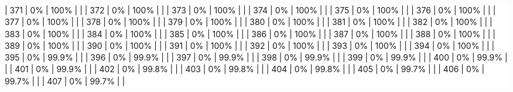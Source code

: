 | 371 | 0% | 100% |  |
| 372 | 0% | 100% |  |
| 373 | 0% | 100% |  |
| 374 | 0% | 100% |  |
| 375 | 0% | 100% |  |
| 376 | 0% | 100% |  |
| 377 | 0% | 100% |  |
| 378 | 0% | 100% |  |
| 379 | 0% | 100% |  |
| 380 | 0% | 100% |  |
| 381 | 0% | 100% |  |
| 382 | 0% | 100% |  |
| 383 | 0% | 100% |  |
| 384 | 0% | 100% |  |
| 385 | 0% | 100% |  |
| 386 | 0% | 100% |  |
| 387 | 0% | 100% |  |
| 388 | 0% | 100% |  |
| 389 | 0% | 100% |  |
| 390 | 0% | 100% |  |
| 391 | 0% | 100% |  |
| 392 | 0% | 100% |  |
| 393 | 0% | 100% |  |
| 394 | 0% | 100% |  |
| 395 | 0% | 99.9% |  |
| 396 | 0% | 99.9% |  |
| 397 | 0% | 99.9% |  |
| 398 | 0% | 99.9% |  |
| 399 | 0% | 99.9% |  |
| 400 | 0% | 99.9% |  |
| 401 | 0% | 99.9% |  |
| 402 | 0% | 99.8% |  |
| 403 | 0% | 99.8% |  |
| 404 | 0% | 99.8% |  |
| 405 | 0% | 99.7% |  |
| 406 | 0% | 99.7% |  |
| 407 | 0% | 99.7% |  |